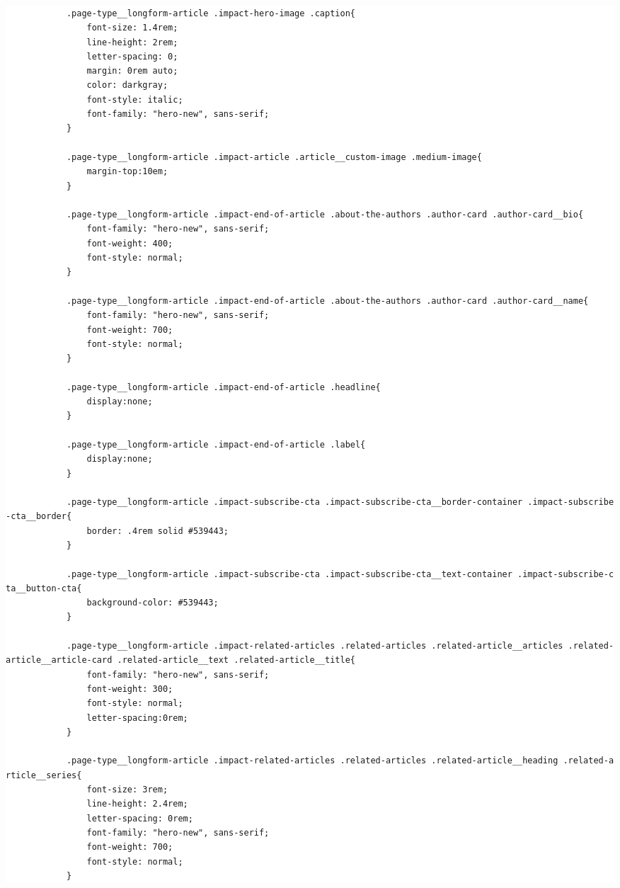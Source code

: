                 .page-type__longform-article .impact-hero-image .caption{
                    font-size: 1.4rem;
                    line-height: 2rem;
                    letter-spacing: 0;
                    margin: 0rem auto;
                    color: darkgray;
                    font-style: italic;
                    font-family: "hero-new", sans-serif;
                }

                .page-type__longform-article .impact-article .article__custom-image .medium-image{
                    margin-top:10em;
                }

                .page-type__longform-article .impact-end-of-article .about-the-authors .author-card .author-card__bio{
                    font-family: "hero-new", sans-serif;
                    font-weight: 400;
                    font-style: normal;
                }

                .page-type__longform-article .impact-end-of-article .about-the-authors .author-card .author-card__name{
                    font-family: "hero-new", sans-serif;
                    font-weight: 700;
                    font-style: normal;
                }

                .page-type__longform-article .impact-end-of-article .headline{
                    display:none;
                }

                .page-type__longform-article .impact-end-of-article .label{
                    display:none;
                }

                .page-type__longform-article .impact-subscribe-cta .impact-subscribe-cta__border-container .impact-subscribe-cta__border{
                    border: .4rem solid #539443;
                }

                .page-type__longform-article .impact-subscribe-cta .impact-subscribe-cta__text-container .impact-subscribe-cta__button-cta{
                    background-color: #539443;
                }

                .page-type__longform-article .impact-related-articles .related-articles .related-article__articles .related-article__article-card .related-article__text .related-article__title{
                    font-family: "hero-new", sans-serif;
                    font-weight: 300;
                    font-style: normal;
                    letter-spacing:0rem;
                }

                .page-type__longform-article .impact-related-articles .related-articles .related-article__heading .related-article__series{
                    font-size: 3rem;
                    line-height: 2.4rem;
                    letter-spacing: 0rem;
                    font-family: "hero-new", sans-serif;
                    font-weight: 700;
                    font-style: normal;
                }
